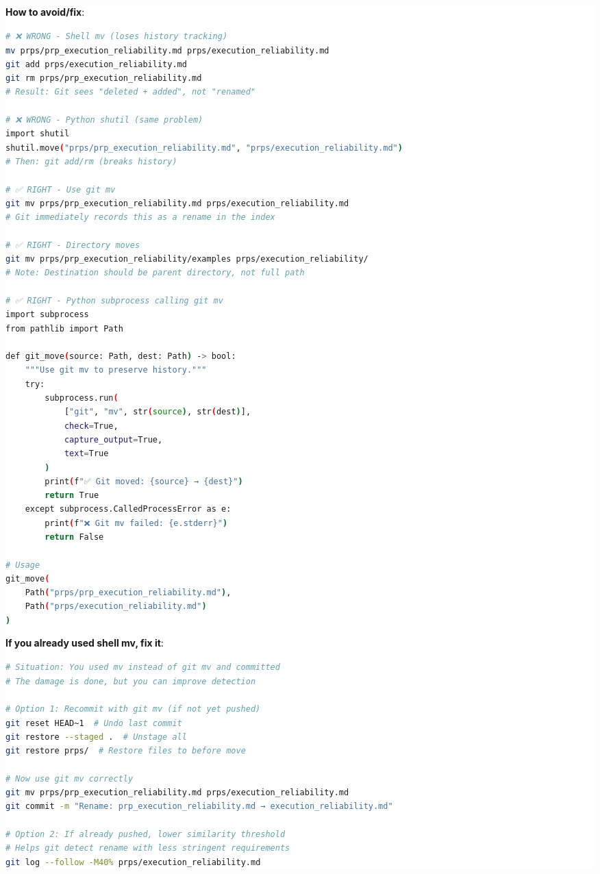 **How to avoid/fix**:

```bash
# ❌ WRONG - Shell mv (loses history tracking)
mv prps/prp_execution_reliability.md prps/execution_reliability.md
git add prps/execution_reliability.md
git rm prps/prp_execution_reliability.md
# Result: Git sees "deleted + added", not "renamed"

# ❌ WRONG - Python shutil (same problem)
import shutil
shutil.move("prps/prp_execution_reliability.md", "prps/execution_reliability.md")
# Then: git add/rm (breaks history)

# ✅ RIGHT - Use git mv
git mv prps/prp_execution_reliability.md prps/execution_reliability.md
# Git immediately records this as a rename in the index

# ✅ RIGHT - Directory moves
git mv prps/prp_execution_reliability/examples prps/execution_reliability/
# Note: Destination should be parent directory, not full path

# ✅ RIGHT - Python subprocess calling git mv
import subprocess
from pathlib import Path

def git_move(source: Path, dest: Path) -> bool:
    """Use git mv to preserve history."""
    try:
        subprocess.run(
            ["git", "mv", str(source), str(dest)],
            check=True,
            capture_output=True,
            text=True
        )
        print(f"✅ Git moved: {source} → {dest}")
        return True
    except subprocess.CalledProcessError as e:
        print(f"❌ Git mv failed: {e.stderr}")
        return False

# Usage
git_move(
    Path("prps/prp_execution_reliability.md"),
    Path("prps/execution_reliability.md")
)
```

**If you already used shell mv, fix it**:
```bash
# Situation: You used mv instead of git mv and committed
# The damage is done, but you can improve detection

# Option 1: Recommit with git mv (if not yet pushed)
git reset HEAD~1  # Undo last commit
git restore --staged .  # Unstage all
git restore prps/  # Restore files to before move

# Now use git mv correctly
git mv prps/prp_execution_reliability.md prps/execution_reliability.md
git commit -m "Rename: prp_execution_reliability.md → execution_reliability.md"

# Option 2: If already pushed, lower similarity threshold
# Helps git detect rename with less stringent requirements
git log --follow -M40% prps/execution_reliability.md
```